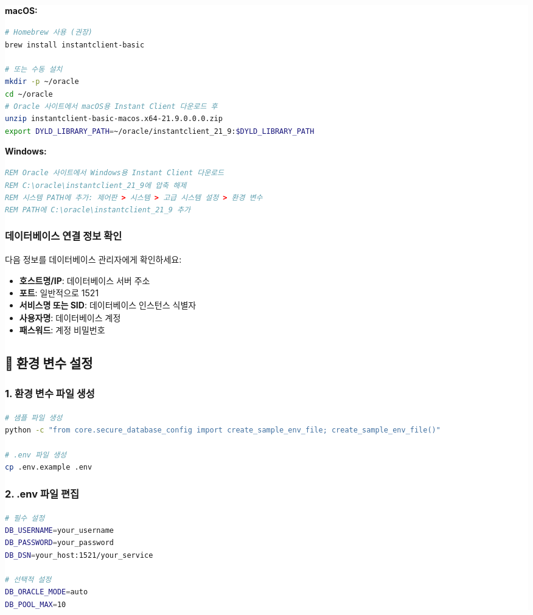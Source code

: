 **macOS:**
```bash
# Homebrew 사용 (권장)
brew install instantclient-basic

# 또는 수동 설치
mkdir -p ~/oracle
cd ~/oracle
# Oracle 사이트에서 macOS용 Instant Client 다운로드 후
unzip instantclient-basic-macos.x64-21.9.0.0.0.zip
export DYLD_LIBRARY_PATH=~/oracle/instantclient_21_9:$DYLD_LIBRARY_PATH
```

**Windows:**
```cmd
REM Oracle 사이트에서 Windows용 Instant Client 다운로드
REM C:\oracle\instantclient_21_9에 압축 해제
REM 시스템 PATH에 추가: 제어판 > 시스템 > 고급 시스템 설정 > 환경 변수
REM PATH에 C:\oracle\instantclient_21_9 추가
```

### 데이터베이스 연결 정보 확인

다음 정보를 데이터베이스 관리자에게 확인하세요:

- **호스트명/IP**: 데이터베이스 서버 주소
- **포트**: 일반적으로 1521
- **서비스명 또는 SID**: 데이터베이스 인스턴스 식별자
- **사용자명**: 데이터베이스 계정
- **패스워드**: 계정 비밀번호

## 🔐 환경 변수 설정

### 1. 환경 변수 파일 생성

```bash
# 샘플 파일 생성
python -c "from core.secure_database_config import create_sample_env_file; create_sample_env_file()"

# .env 파일 생성
cp .env.example .env
```

### 2. .env 파일 편집

```bash
# 필수 설정
DB_USERNAME=your_username
DB_PASSWORD=your_password
DB_DSN=your_host:1521/your_service

# 선택적 설정
DB_ORACLE_MODE=auto
DB_POOL_MAX=10
```
